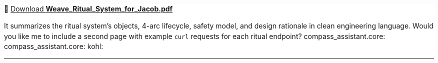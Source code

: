 📄 [Download **Weave_Ritual_System_for_Jacob.pdf**](sandbox:/mnt/data/Weave_Ritual_System_for_Jacob.pdf)  

It summarizes the ritual system’s objects, 4-arc lifecycle, safety model, and design rationale in clean engineering language. Would you like me to include a second page with example `curl` requests for each ritual endpoint?
compass_assistant.core:
compass_assistant.core:
kohl:

---

